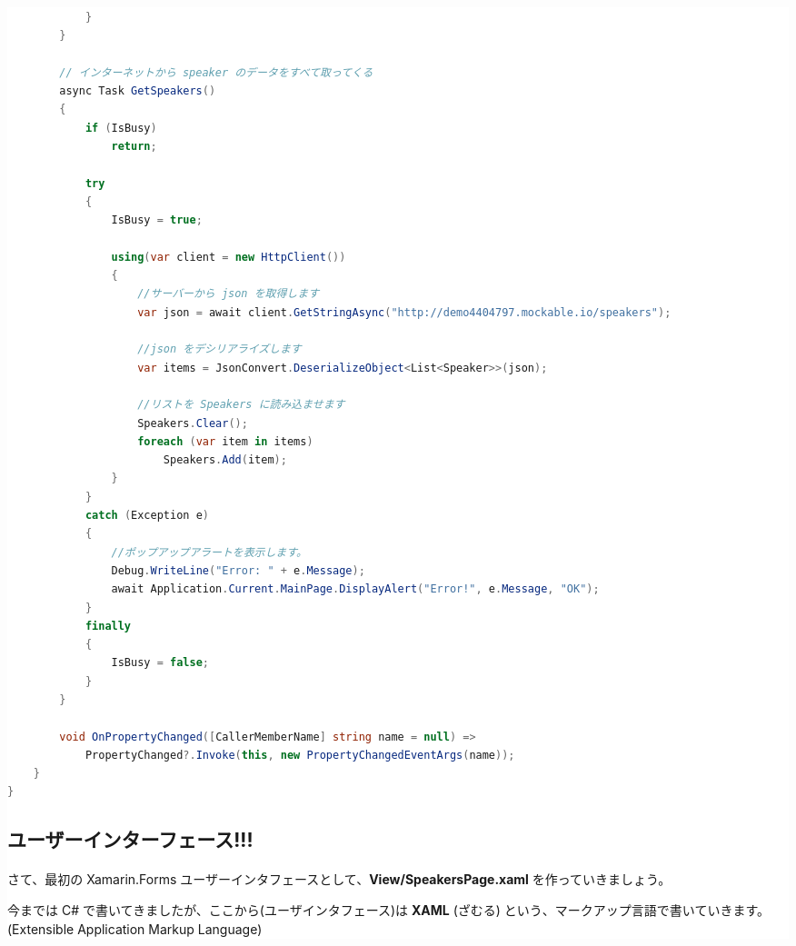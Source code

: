 ```csharp
            }
        }

        // インターネットから speaker のデータをすべて取ってくる
        async Task GetSpeakers()
        {
            if (IsBusy)
                return;

            try
            {
                IsBusy = true;

                using(var client = new HttpClient())
                {
                    //サーバーから json を取得します
                    var json = await client.GetStringAsync("http://demo4404797.mockable.io/speakers");

                    //json をデシリアライズします
                    var items = JsonConvert.DeserializeObject<List<Speaker>>(json);

                    //リストを Speakers に読み込ませます
                    Speakers.Clear();
                    foreach (var item in items)
                        Speakers.Add(item);
                }
            }
            catch (Exception e)
            {
                //ポップアップアラートを表示します。
                Debug.WriteLine("Error: " + e.Message);
                await Application.Current.MainPage.DisplayAlert("Error!", e.Message, "OK");
            }
            finally
            {
                IsBusy = false;
            }
        }

        void OnPropertyChanged([CallerMemberName] string name = null) =>
            PropertyChanged?.Invoke(this, new PropertyChangedEventArgs(name));
    }
}
```

## ユーザーインターフェース!!!

さて、最初の Xamarin.Forms ユーザーインタフェースとして、**View/SpeakersPage.xaml** を作っていきましょう。

今までは C# で書いてきましたが、ここから(ユーザインタフェース)は **XAML** (ざむる) という、マークアップ言語で書いていきます。(Extensible Application Markup Language)
